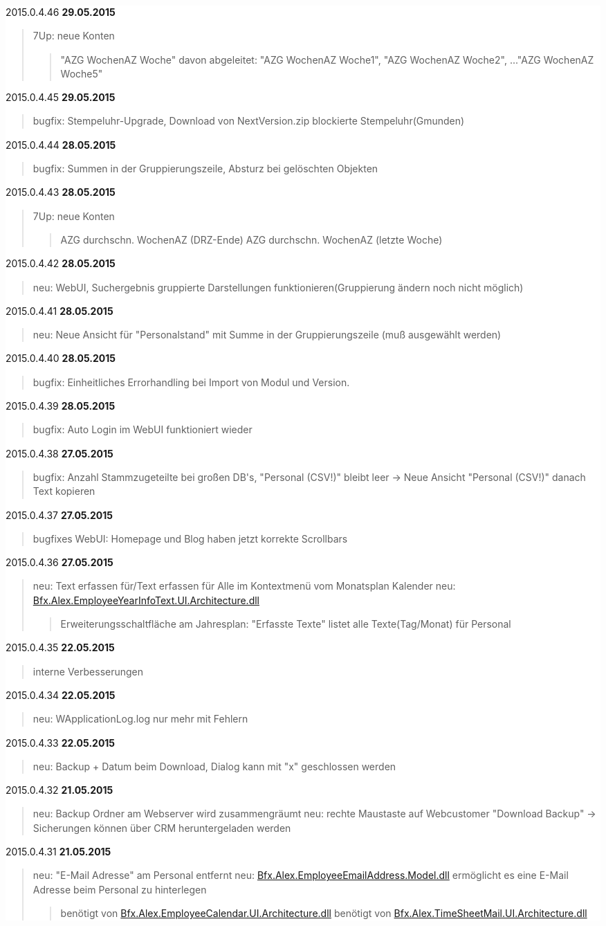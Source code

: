 2015.0.4.46 **29.05.2015**
> 7Up: neue Konten
>> "AZG WochenAZ Woche"
>> davon abgeleitet: "AZG WochenAZ Woche1", "AZG WochenAZ Woche2", ..."AZG WochenAZ Woche5"

2015.0.4.45 **29.05.2015**
> bugfix: Stempeluhr-Upgrade, Download von NextVersion.zip blockierte Stempeluhr(Gmunden)

2015.0.4.44 **28.05.2015**
> bugfix: Summen in der Gruppierungszeile, Absturz bei gelöschten Objekten

2015.0.4.43 **28.05.2015**
> 7Up: neue Konten
>> AZG durchschn. WochenAZ (DRZ-Ende)
>> AZG durchschn. WochenAZ (letzte Woche)

2015.0.4.42 **28.05.2015**
> neu: WebUI, Suchergebnis gruppierte Darstellungen funktionieren(Gruppierung ändern noch nicht möglich)

2015.0.4.41 **28.05.2015**
> neu: Neue Ansicht für "Personalstand" mit Summe in der Gruppierungszeile (muß ausgewählt werden)

2015.0.4.40 **28.05.2015**
> bugfix: Einheitliches Errorhandling bei Import von Modul und Version.

2015.0.4.39 **28.05.2015**
> bugfix: Auto Login im WebUI funktioniert wieder

2015.0.4.38 **27.05.2015**
> bugfix: Anzahl Stammzugeteilte bei großen DB's, "Personal (CSV!)" bleibt leer -> Neue Ansicht "Personal (CSV!)" danach Text kopieren

2015.0.4.37 **27.05.2015**
> bugfixes WebUI: Homepage und Blog haben jetzt korrekte Scrollbars

2015.0.4.36 **27.05.2015**
> neu: Text erfassen für/Text erfassen für Alle im Kontextmenü vom Monatsplan Kalender
> neu: [Bfx.Alex.EmployeeYearInfoText.UI.Architecture.dll]({{page.wiki}}Bfx.Alex.EmployeeYearInfoText.UI.Architecture.dll)
>> Erweiterungsschaltfläche am Jahresplan: "Erfasste Texte" listet alle Texte(Tag/Monat) für Personal

2015.0.4.35 **22.05.2015**
> interne Verbesserungen

2015.0.4.34 **22.05.2015**
> neu: WApplicationLog.log nur mehr mit Fehlern

2015.0.4.33 **22.05.2015**
> neu: Backup + Datum beim Download, Dialog kann mit "x" geschlossen werden

2015.0.4.32 **21.05.2015**
> neu: Backup Ordner am Webserver wird zusammengräumt
> neu: rechte Maustaste auf Webcustomer "Download Backup" -> Sicherungen können über CRM heruntergeladen werden

2015.0.4.31 **21.05.2015**
> neu: "E-Mail Adresse" am Personal entfernt
> neu: [Bfx.Alex.EmployeeEmailAddress.Model.dll]({{page.wiki}}Bfx.Alex.EmployeeEmailAddress.Model.dll) ermöglicht es eine E-Mail Adresse beim Personal zu hinterlegen
>> benötigt von [Bfx.Alex.EmployeeCalendar.UI.Architecture.dll]({{page.wiki}}Bfx.Alex.EmployeeCalendar.Model.dll)
>> benötigt von [Bfx.Alex.TimeSheetMail.UI.Architecture.dll]({{page.wiki}}Bfx.Alex.TimeSheetMail.UI.Architecture.dll)
